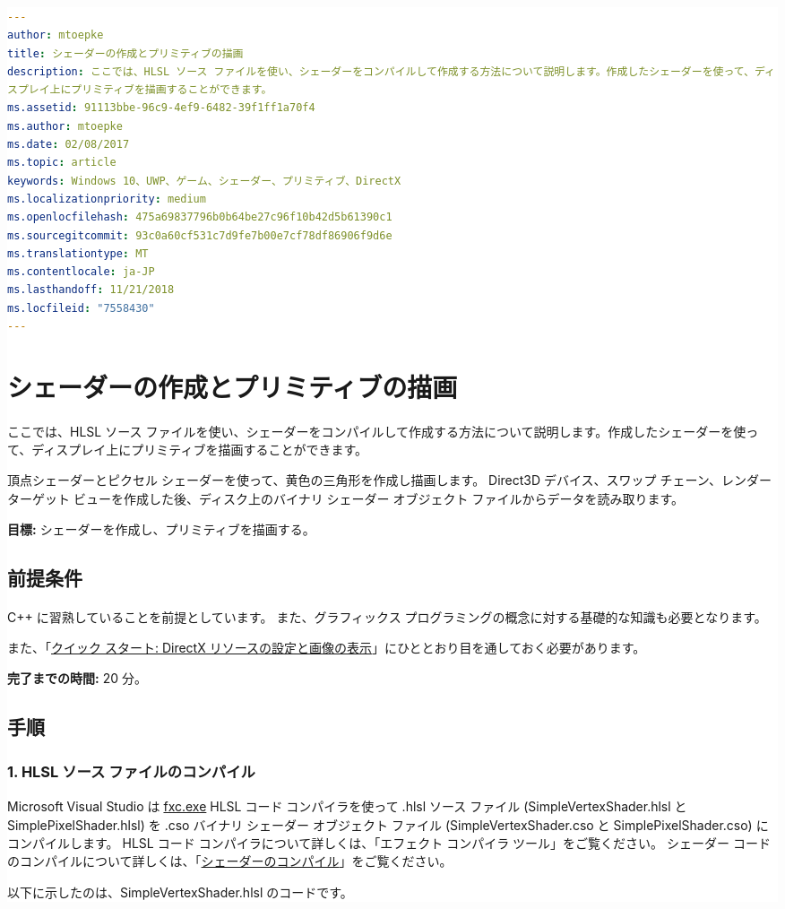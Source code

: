 ```yaml
---
author: mtoepke
title: シェーダーの作成とプリミティブの描画
description: ここでは、HLSL ソース ファイルを使い、シェーダーをコンパイルして作成する方法について説明します。作成したシェーダーを使って、ディスプレイ上にプリミティブを描画することができます。
ms.assetid: 91113bbe-96c9-4ef9-6482-39f1ff1a70f4
ms.author: mtoepke
ms.date: 02/08/2017
ms.topic: article
keywords: Windows 10、UWP、ゲーム、シェーダー、プリミティブ、DirectX
ms.localizationpriority: medium
ms.openlocfilehash: 475a69837796b0b64be27c96f10b42d5b61390c1
ms.sourcegitcommit: 93c0a60cf531c7d9fe7b00e7cf78df86906f9d6e
ms.translationtype: MT
ms.contentlocale: ja-JP
ms.lasthandoff: 11/21/2018
ms.locfileid: "7558430"
---
```

# <a name="create-shaders-and-drawing-primitives"></a>シェーダーの作成とプリミティブの描画



ここでは、HLSL ソース ファイルを使い、シェーダーをコンパイルして作成する方法について説明します。作成したシェーダーを使って、ディスプレイ上にプリミティブを描画することができます。

頂点シェーダーとピクセル シェーダーを使って、黄色の三角形を作成し描画します。 Direct3D デバイス、スワップ チェーン、レンダー ターゲット ビューを作成した後、ディスク上のバイナリ シェーダー オブジェクト ファイルからデータを読み取ります。

**目標:** シェーダーを作成し、プリミティブを描画する。

## <a name="prerequisites"></a>前提条件


C++ に習熟していることを前提としています。 また、グラフィックス プログラミングの概念に対する基礎的な知識も必要となります。

また、「[クイック スタート: DirectX リソースの設定と画像の表示](setting-up-directx-resources.md)」にひととおり目を通しておく必要があります。

**完了までの時間:** 20 分。

## <a name="instructions"></a>手順

### <a name="1-compiling-hlsl-source-files"></a>1. HLSL ソース ファイルのコンパイル

Microsoft Visual Studio は [fxc.exe](https://msdn.microsoft.com/library/windows/desktop/bb232919) HLSL コード コンパイラを使って .hlsl ソース ファイル (SimpleVertexShader.hlsl と SimplePixelShader.hlsl) を .cso バイナリ シェーダー オブジェクト ファイル (SimpleVertexShader.cso と SimplePixelShader.cso) にコンパイルします。 HLSL コード コンパイラについて詳しくは、「エフェクト コンパイラ ツール」をご覧ください。 シェーダー コードのコンパイルについて詳しくは、「[シェーダーのコンパイル](https://msdn.microsoft.com/library/windows/desktop/bb509633)」をご覧ください。

以下に示したのは、SimpleVertexShader.hlsl のコードです。
